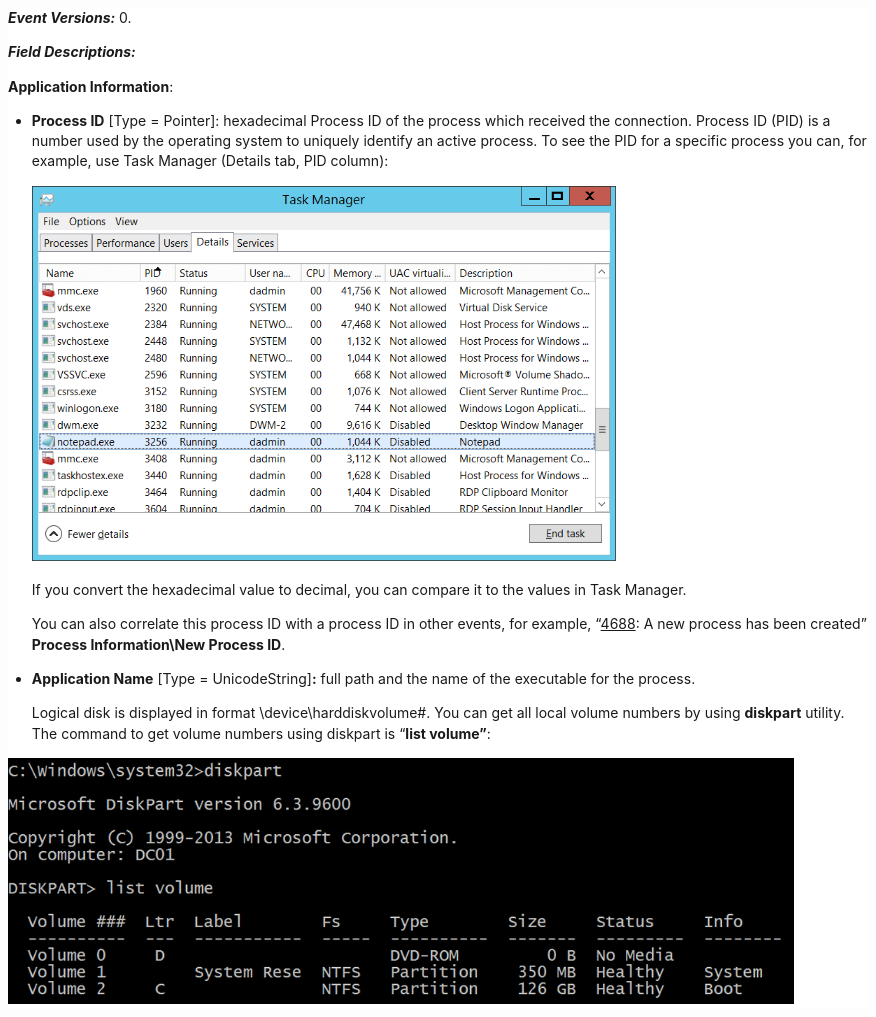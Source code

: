 ***Event Versions:*** 0.

***Field Descriptions:***

**Application Information**:

-   **Process ID** \[Type = Pointer\]: hexadecimal Process ID of the process which received the connection. Process ID (PID) is a number used by the operating system to uniquely identify an active process. To see the PID for a specific process you can, for example, use Task Manager (Details tab, PID column):

    <img src="images/task-manager.png" alt="Task manager illustration" width="585" height="375" />

    If you convert the hexadecimal value to decimal, you can compare it to the values in Task Manager.

    You can also correlate this process ID with a process ID in other events, for example, “[4688](event-4688.md): A new process has been created” **Process Information\\New Process ID**.

-   **Application Name** \[Type = UnicodeString\]**:** full path and the name of the executable for the process.

    Logical disk is displayed in format \\device\\harddiskvolume\#. You can get all local volume numbers by using **diskpart** utility. The command to get volume numbers using diskpart is “**list volume”**:

<img src="images/diskpart.png" alt="DiskPart illustration" width="786" height="246" />
